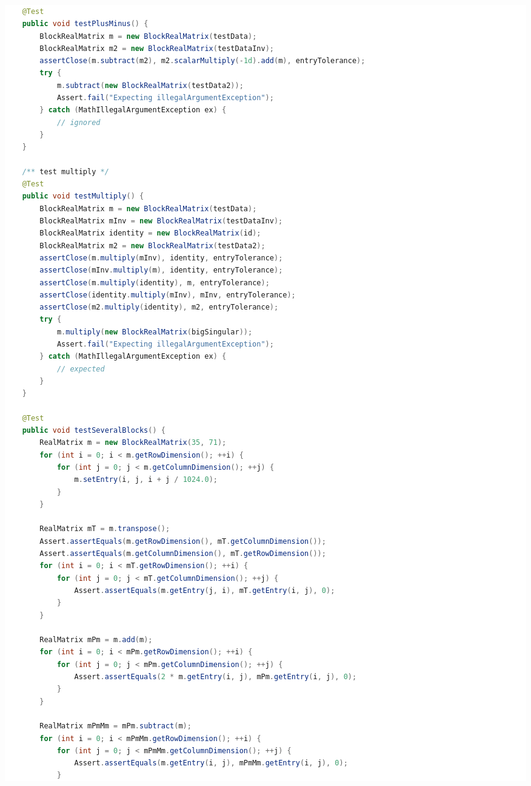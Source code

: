 ```java
    @Test
    public void testPlusMinus() {
        BlockRealMatrix m = new BlockRealMatrix(testData);
        BlockRealMatrix m2 = new BlockRealMatrix(testDataInv);
        assertClose(m.subtract(m2), m2.scalarMultiply(-1d).add(m), entryTolerance);
        try {
            m.subtract(new BlockRealMatrix(testData2));
            Assert.fail("Expecting illegalArgumentException");
        } catch (MathIllegalArgumentException ex) {
            // ignored
        }
    }

    /** test multiply */
    @Test
    public void testMultiply() {
        BlockRealMatrix m = new BlockRealMatrix(testData);
        BlockRealMatrix mInv = new BlockRealMatrix(testDataInv);
        BlockRealMatrix identity = new BlockRealMatrix(id);
        BlockRealMatrix m2 = new BlockRealMatrix(testData2);
        assertClose(m.multiply(mInv), identity, entryTolerance);
        assertClose(mInv.multiply(m), identity, entryTolerance);
        assertClose(m.multiply(identity), m, entryTolerance);
        assertClose(identity.multiply(mInv), mInv, entryTolerance);
        assertClose(m2.multiply(identity), m2, entryTolerance);
        try {
            m.multiply(new BlockRealMatrix(bigSingular));
            Assert.fail("Expecting illegalArgumentException");
        } catch (MathIllegalArgumentException ex) {
            // expected
        }
    }

    @Test
    public void testSeveralBlocks() {
        RealMatrix m = new BlockRealMatrix(35, 71);
        for (int i = 0; i < m.getRowDimension(); ++i) {
            for (int j = 0; j < m.getColumnDimension(); ++j) {
                m.setEntry(i, j, i + j / 1024.0);
            }
        }

        RealMatrix mT = m.transpose();
        Assert.assertEquals(m.getRowDimension(), mT.getColumnDimension());
        Assert.assertEquals(m.getColumnDimension(), mT.getRowDimension());
        for (int i = 0; i < mT.getRowDimension(); ++i) {
            for (int j = 0; j < mT.getColumnDimension(); ++j) {
                Assert.assertEquals(m.getEntry(j, i), mT.getEntry(i, j), 0);
            }
        }

        RealMatrix mPm = m.add(m);
        for (int i = 0; i < mPm.getRowDimension(); ++i) {
            for (int j = 0; j < mPm.getColumnDimension(); ++j) {
                Assert.assertEquals(2 * m.getEntry(i, j), mPm.getEntry(i, j), 0);
            }
        }

        RealMatrix mPmMm = mPm.subtract(m);
        for (int i = 0; i < mPmMm.getRowDimension(); ++i) {
            for (int j = 0; j < mPmMm.getColumnDimension(); ++j) {
                Assert.assertEquals(m.getEntry(i, j), mPmMm.getEntry(i, j), 0);
            }
```